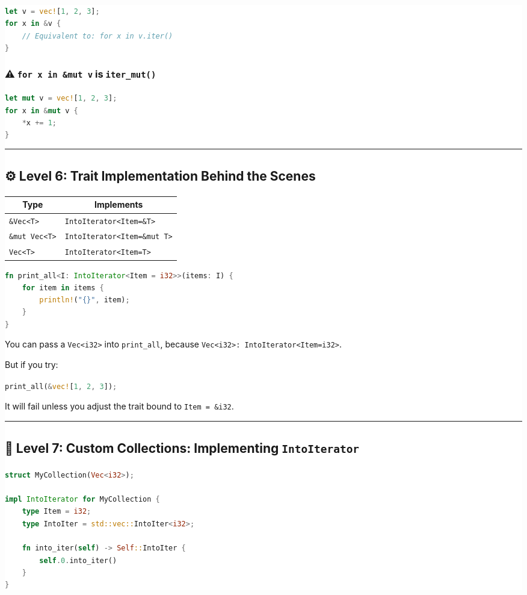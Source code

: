```rust
let v = vec![1, 2, 3];
for x in &v {
    // Equivalent to: for x in v.iter()
}
```

### ⚠️ `for x in &mut v` is `iter_mut()`

```rust
let mut v = vec![1, 2, 3];
for x in &mut v {
    *x += 1;
}
```

---

## ⚙️ Level 6: **Trait Implementation Behind the Scenes**

| Type          | Implements                  |
| ------------- | --------------------------- |
| `&Vec<T>`     | `IntoIterator<Item=&T>`     |
| `&mut Vec<T>` | `IntoIterator<Item=&mut T>` |
| `Vec<T>`      | `IntoIterator<Item=T>`      |

```rust
fn print_all<I: IntoIterator<Item = i32>>(items: I) {
    for item in items {
        println!("{}", item);
    }
}
```

You can pass a `Vec<i32>` into `print_all`, because `Vec<i32>: IntoIterator<Item=i32>`.

But if you try:

```rust
print_all(&vec![1, 2, 3]);
```

It will fail unless you adjust the trait bound to `Item = &i32`.

---

## 🧬 Level 7: **Custom Collections: Implementing `IntoIterator`**

```rust
struct MyCollection(Vec<i32>);

impl IntoIterator for MyCollection {
    type Item = i32;
    type IntoIter = std::vec::IntoIter<i32>;

    fn into_iter(self) -> Self::IntoIter {
        self.0.into_iter()
    }
}
```

